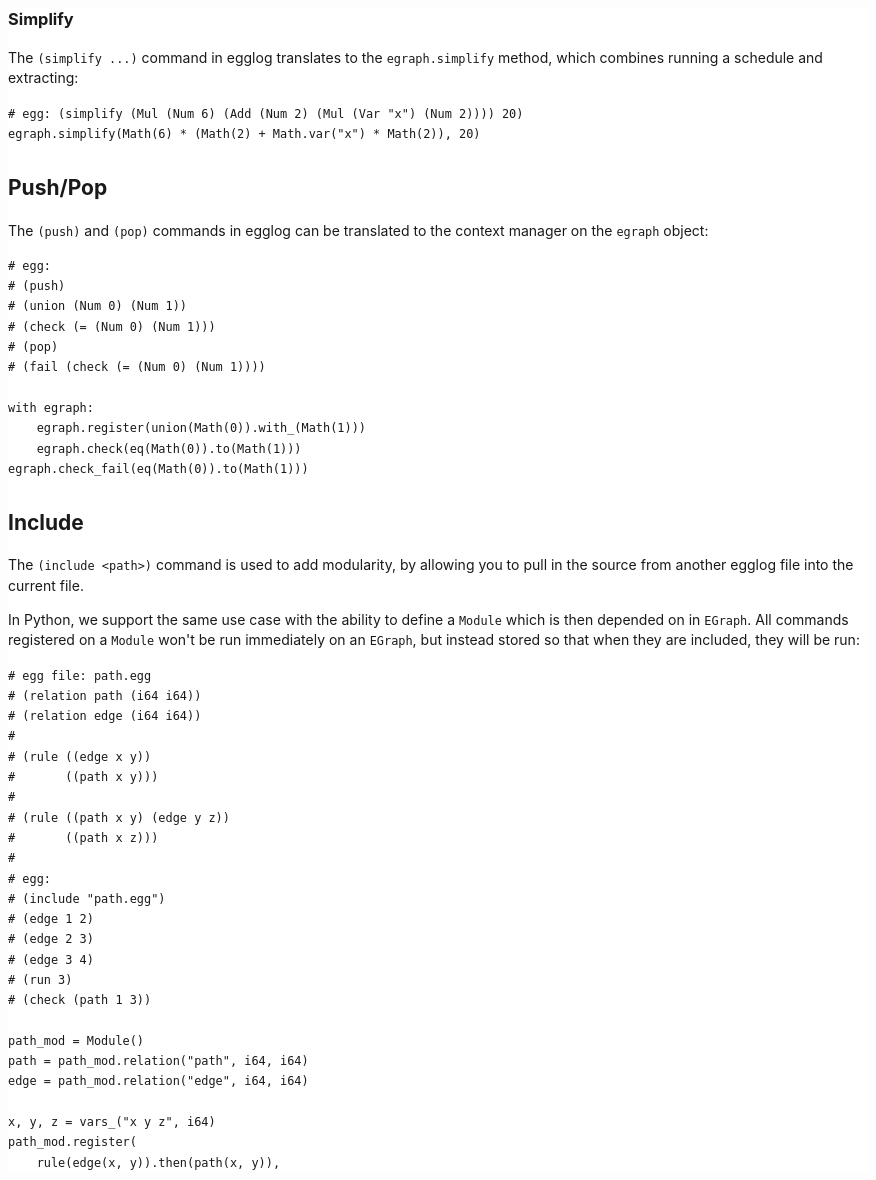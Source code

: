 ```{code-cell} python
```

### Simplify

The `(simplify ...)` command in egglog translates to the `egraph.simplify` method, which combines running a schedule and extracting:

```{code-cell}
# egg: (simplify (Mul (Num 6) (Add (Num 2) (Mul (Var "x") (Num 2)))) 20)
egraph.simplify(Math(6) * (Math(2) + Math.var("x") * Math(2)), 20)
```

## Push/Pop

The `(push)` and `(pop)` commands in egglog can be translated to the context manager on the `egraph` object:

```{code-cell} python
# egg:
# (push)
# (union (Num 0) (Num 1))
# (check (= (Num 0) (Num 1)))
# (pop)
# (fail (check (= (Num 0) (Num 1))))

with egraph:
    egraph.register(union(Math(0)).with_(Math(1)))
    egraph.check(eq(Math(0)).to(Math(1)))
egraph.check_fail(eq(Math(0)).to(Math(1)))
```

## Include

The `(include <path>)` command is used to add modularity, by allowing you to pull in the source from another egglog file into the current file.

In Python, we support the same use case with the ability to define a `Module` which is then depended on in `EGraph`. All commands registered on a `Module` won't be run immediately on an `EGraph`, but instead stored so that when they are included, they will be run:

```{code-cell} python
# egg file: path.egg
# (relation path (i64 i64))
# (relation edge (i64 i64))
#
# (rule ((edge x y))
#       ((path x y)))
#
# (rule ((path x y) (edge y z))
#       ((path x z)))
#
# egg:
# (include "path.egg")
# (edge 1 2)
# (edge 2 3)
# (edge 3 4)
# (run 3)
# (check (path 1 3))

path_mod = Module()
path = path_mod.relation("path", i64, i64)
edge = path_mod.relation("edge", i64, i64)

x, y, z = vars_("x y z", i64)
path_mod.register(
    rule(edge(x, y)).then(path(x, y)),
```